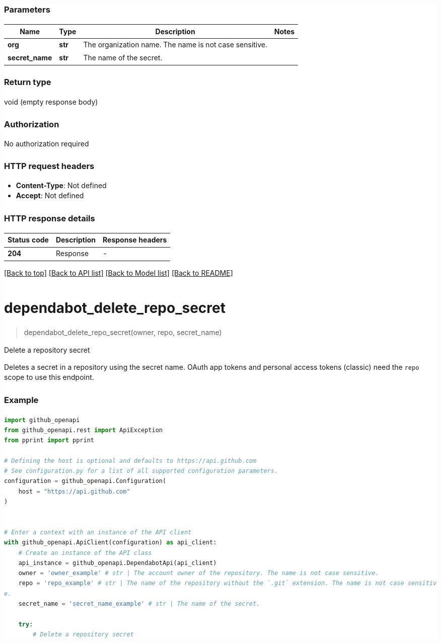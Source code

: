 

### Parameters


Name | Type | Description  | Notes
------------- | ------------- | ------------- | -------------
 **org** | **str**| The organization name. The name is not case sensitive. | 
 **secret_name** | **str**| The name of the secret. | 

### Return type

void (empty response body)

### Authorization

No authorization required

### HTTP request headers

 - **Content-Type**: Not defined
 - **Accept**: Not defined

### HTTP response details

| Status code | Description | Response headers |
|-------------|-------------|------------------|
**204** | Response |  -  |

[[Back to top]](#) [[Back to API list]](../README.md#documentation-for-api-endpoints) [[Back to Model list]](../README.md#documentation-for-models) [[Back to README]](../README.md)

# **dependabot_delete_repo_secret**
> dependabot_delete_repo_secret(owner, repo, secret_name)

Delete a repository secret

Deletes a secret in a repository using the secret name.  OAuth app tokens and personal access tokens (classic) need the `repo` scope to use this endpoint.

### Example


```python
import github_openapi
from github_openapi.rest import ApiException
from pprint import pprint

# Defining the host is optional and defaults to https://api.github.com
# See configuration.py for a list of all supported configuration parameters.
configuration = github_openapi.Configuration(
    host = "https://api.github.com"
)


# Enter a context with an instance of the API client
with github_openapi.ApiClient(configuration) as api_client:
    # Create an instance of the API class
    api_instance = github_openapi.DependabotApi(api_client)
    owner = 'owner_example' # str | The account owner of the repository. The name is not case sensitive.
    repo = 'repo_example' # str | The name of the repository without the `.git` extension. The name is not case sensitive.
    secret_name = 'secret_name_example' # str | The name of the secret.

    try:
        # Delete a repository secret
```